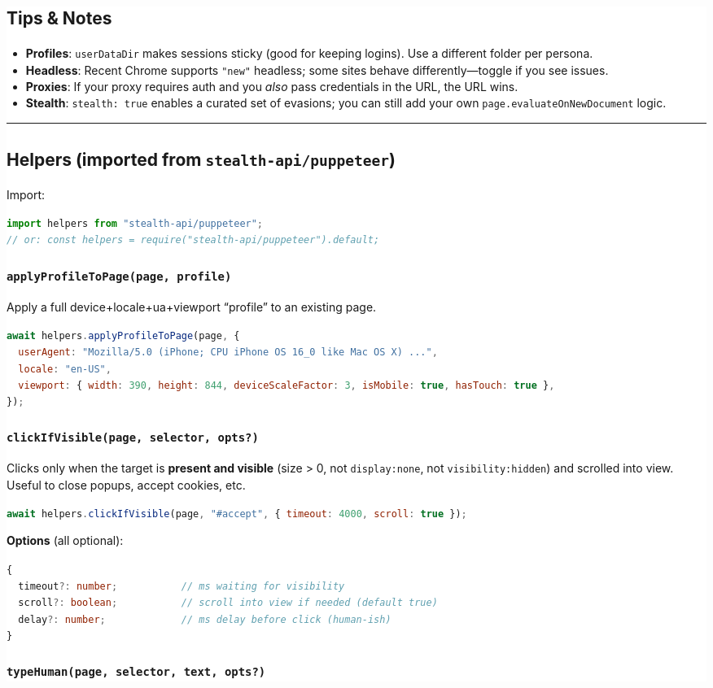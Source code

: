
## Tips & Notes

- **Profiles**: `userDataDir` makes sessions sticky (good for keeping logins). Use a different folder per persona.
- **Headless**: Recent Chrome supports `"new"` headless; some sites behave differently—toggle if you see issues.
- **Proxies**: If your proxy requires auth and you _also_ pass credentials in the URL, the URL wins.
- **Stealth**: `stealth: true` enables a curated set of evasions; you can still add your own `page.evaluateOnNewDocument` logic.

---

## Helpers (imported from `stealth-api/puppeteer`)

Import:

```js
import helpers from "stealth-api/puppeteer";
// or: const helpers = require("stealth-api/puppeteer").default;
```

### `applyProfileToPage(page, profile)`

Apply a full device+locale+ua+viewport “profile” to an existing page.

```js
await helpers.applyProfileToPage(page, {
  userAgent: "Mozilla/5.0 (iPhone; CPU iPhone OS 16_0 like Mac OS X) ...",
  locale: "en-US",
  viewport: { width: 390, height: 844, deviceScaleFactor: 3, isMobile: true, hasTouch: true },
});
```

### `clickIfVisible(page, selector, opts?)`

Clicks only when the target is **present and visible** (size > 0, not `display:none`, not `visibility:hidden`) and scrolled into view.  
Useful to close popups, accept cookies, etc.

```js
await helpers.clickIfVisible(page, "#accept", { timeout: 4000, scroll: true });
```

**Options** (all optional):
```ts
{
  timeout?: number;           // ms waiting for visibility
  scroll?: boolean;           // scroll into view if needed (default true)
  delay?: number;             // ms delay before click (human-ish)
}
```

### `typeHuman(page, selector, text, opts?)`
